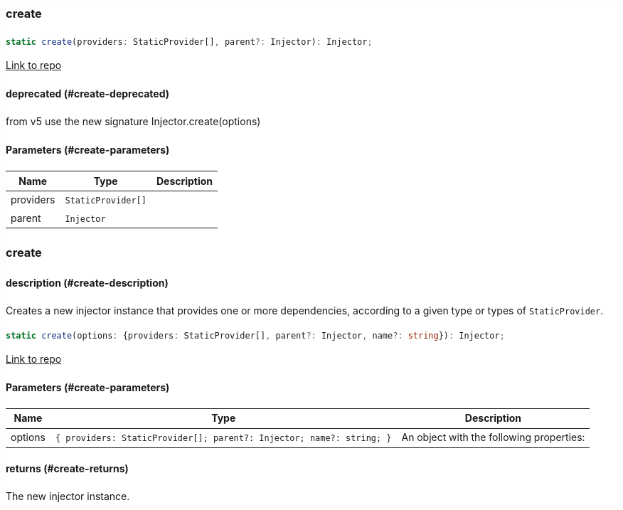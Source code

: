 ### create

```ts
static create(providers: StaticProvider[], parent?: Injector): Injector;
```

[Link to repo](https://github.com/timdeschryver/angular/blob/master/packages/core/src/di/injector.ts#L78-L78)

#### deprecated (#create-deprecated)

from v5 use the new signature Injector.create(options)

#### Parameters (#create-parameters)

| Name      | Type               | Description |
| --------- | ------------------ | ----------- |
| providers | `StaticProvider[]` |             |
| parent    | `Injector`         |             |

### create

#### description (#create-description)

Creates a new injector instance that provides one or more dependencies,
according to a given type or types of `StaticProvider`.

```ts
static create(options: {providers: StaticProvider[], parent?: Injector, name?: string}): Injector;
```

[Link to repo](https://github.com/timdeschryver/angular/blob/master/packages/core/src/di/injector.ts#L92-L92)

#### Parameters (#create-parameters)

| Name    | Type                                                                 | Description                              |
| ------- | -------------------------------------------------------------------- | ---------------------------------------- |
| options | `{ providers: StaticProvider[]; parent?: Injector; name?: string; }` | An object with the following properties: |

#### returns (#create-returns)

The new injector instance.

